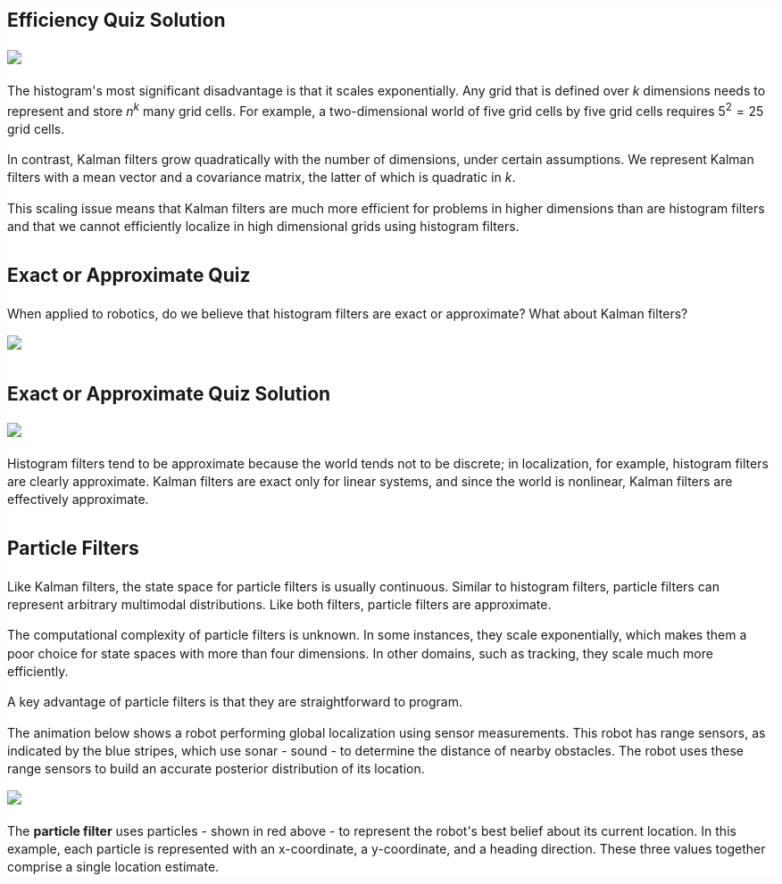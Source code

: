 ## Efficiency Quiz Solution

![](https://assets.omscs.io/notes/2020-05-26-23-10-30.png)

The histogram's most significant disadvantage is that it scales exponentially. Any grid that is defined over $k$ dimensions needs to represent and store $n^k$ many grid cells. For example, a two-dimensional world of five grid cells by five grid cells requires $5^2 = 25$ grid cells.

In contrast, Kalman filters grow quadratically with the number of dimensions, under certain assumptions. We represent Kalman filters with a mean vector and a covariance matrix, the latter of which is quadratic in $k$.

This scaling issue means that Kalman filters are much more efficient for problems in higher dimensions than are histogram filters and that we cannot efficiently localize in high dimensional grids using histogram filters.

## Exact or Approximate Quiz

When applied to robotics, do we believe that histogram filters are exact or approximate? What about Kalman filters?

![](https://assets.omscs.io/notes/2020-05-26-23-15-29.png)

## Exact or Approximate Quiz Solution

![](https://assets.omscs.io/notes/2020-05-26-23-15-46.png)

Histogram filters tend to be approximate because the world tends not to be discrete; in localization, for example, histogram filters are clearly approximate. Kalman filters are exact only for linear systems, and since the world is nonlinear, Kalman filters are effectively approximate.

## Particle Filters

Like Kalman filters, the state space for particle filters is usually continuous. Similar to histogram filters, particle filters can represent arbitrary multimodal distributions. Like both filters, particle filters are approximate. 

The computational complexity of particle filters is unknown. In some instances, they scale exponentially, which makes them a poor choice for state spaces with more than four dimensions. In other domains, such as tracking, they scale much more efficiently.

A key advantage of particle filters is that they are straightforward to program.

The animation below shows a robot performing global localization using sensor measurements. This robot has range sensors, as indicated by the blue stripes, which use sonar - sound - to determine the distance of nearby obstacles. The robot uses these range sensors to build an accurate posterior distribution of its location.

![](https://assets.omscs.io/notes/particle-filters.gif)
 

The **particle filter** uses particles - shown in red above - to represent the robot's best belief about its current location. In this example, each particle is represented with an x-coordinate, a y-coordinate, and a heading direction. These three values together comprise a single location estimate. 
